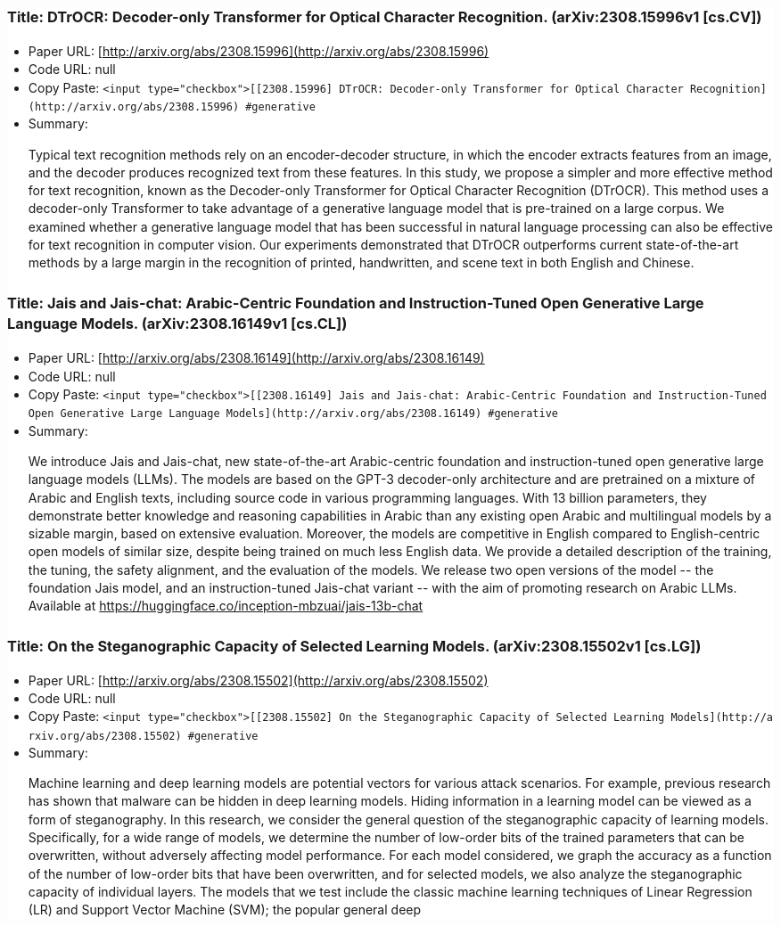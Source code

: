 
### Title: DTrOCR: Decoder-only Transformer for Optical Character Recognition. (arXiv:2308.15996v1 [cs.CV])
* Paper URL: [http://arxiv.org/abs/2308.15996](http://arxiv.org/abs/2308.15996)
* Code URL: null
* Copy Paste: `<input type="checkbox">[[2308.15996] DTrOCR: Decoder-only Transformer for Optical Character Recognition](http://arxiv.org/abs/2308.15996) #generative`
* Summary: <p>Typical text recognition methods rely on an encoder-decoder structure, in
which the encoder extracts features from an image, and the decoder produces
recognized text from these features. In this study, we propose a simpler and
more effective method for text recognition, known as the Decoder-only
Transformer for Optical Character Recognition (DTrOCR). This method uses a
decoder-only Transformer to take advantage of a generative language model that
is pre-trained on a large corpus. We examined whether a generative language
model that has been successful in natural language processing can also be
effective for text recognition in computer vision. Our experiments demonstrated
that DTrOCR outperforms current state-of-the-art methods by a large margin in
the recognition of printed, handwritten, and scene text in both English and
Chinese.
</p>

### Title: Jais and Jais-chat: Arabic-Centric Foundation and Instruction-Tuned Open Generative Large Language Models. (arXiv:2308.16149v1 [cs.CL])
* Paper URL: [http://arxiv.org/abs/2308.16149](http://arxiv.org/abs/2308.16149)
* Code URL: null
* Copy Paste: `<input type="checkbox">[[2308.16149] Jais and Jais-chat: Arabic-Centric Foundation and Instruction-Tuned Open Generative Large Language Models](http://arxiv.org/abs/2308.16149) #generative`
* Summary: <p>We introduce Jais and Jais-chat, new state-of-the-art Arabic-centric
foundation and instruction-tuned open generative large language models (LLMs).
The models are based on the GPT-3 decoder-only architecture and are pretrained
on a mixture of Arabic and English texts, including source code in various
programming languages. With 13 billion parameters, they demonstrate better
knowledge and reasoning capabilities in Arabic than any existing open Arabic
and multilingual models by a sizable margin, based on extensive evaluation.
Moreover, the models are competitive in English compared to English-centric
open models of similar size, despite being trained on much less English data.
We provide a detailed description of the training, the tuning, the safety
alignment, and the evaluation of the models. We release two open versions of
the model -- the foundation Jais model, and an instruction-tuned Jais-chat
variant -- with the aim of promoting research on Arabic LLMs. Available at
https://huggingface.co/inception-mbzuai/jais-13b-chat
</p>

### Title: On the Steganographic Capacity of Selected Learning Models. (arXiv:2308.15502v1 [cs.LG])
* Paper URL: [http://arxiv.org/abs/2308.15502](http://arxiv.org/abs/2308.15502)
* Code URL: null
* Copy Paste: `<input type="checkbox">[[2308.15502] On the Steganographic Capacity of Selected Learning Models](http://arxiv.org/abs/2308.15502) #generative`
* Summary: <p>Machine learning and deep learning models are potential vectors for various
attack scenarios. For example, previous research has shown that malware can be
hidden in deep learning models. Hiding information in a learning model can be
viewed as a form of steganography. In this research, we consider the general
question of the steganographic capacity of learning models. Specifically, for a
wide range of models, we determine the number of low-order bits of the trained
parameters that can be overwritten, without adversely affecting model
performance. For each model considered, we graph the accuracy as a function of
the number of low-order bits that have been overwritten, and for selected
models, we also analyze the steganographic capacity of individual layers. The
models that we test include the classic machine learning techniques of Linear
Regression (LR) and Support Vector Machine (SVM); the popular general deep